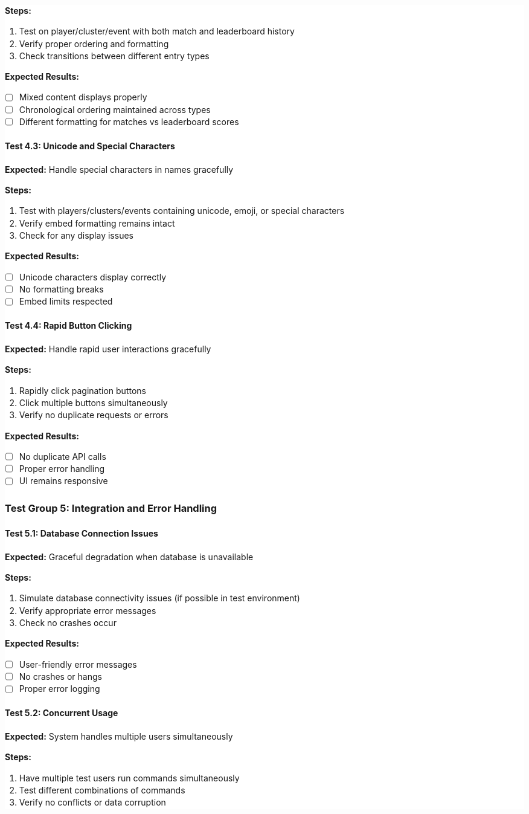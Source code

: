 **Steps:**
1. Test on player/cluster/event with both match and leaderboard history
2. Verify proper ordering and formatting
3. Check transitions between different entry types

**Expected Results:**
- [ ] Mixed content displays properly
- [ ] Chronological ordering maintained across types
- [ ] Different formatting for matches vs leaderboard scores

#### Test 4.3: Unicode and Special Characters
**Expected:** Handle special characters in names gracefully

**Steps:**
1. Test with players/clusters/events containing unicode, emoji, or special characters
2. Verify embed formatting remains intact
3. Check for any display issues

**Expected Results:**
- [ ] Unicode characters display correctly
- [ ] No formatting breaks
- [ ] Embed limits respected

#### Test 4.4: Rapid Button Clicking
**Expected:** Handle rapid user interactions gracefully

**Steps:**
1. Rapidly click pagination buttons
2. Click multiple buttons simultaneously
3. Verify no duplicate requests or errors

**Expected Results:**
- [ ] No duplicate API calls
- [ ] Proper error handling
- [ ] UI remains responsive

### Test Group 5: Integration and Error Handling

#### Test 5.1: Database Connection Issues
**Expected:** Graceful degradation when database is unavailable

**Steps:**
1. Simulate database connectivity issues (if possible in test environment)
2. Verify appropriate error messages
3. Check no crashes occur

**Expected Results:**
- [ ] User-friendly error messages
- [ ] No crashes or hangs
- [ ] Proper error logging

#### Test 5.2: Concurrent Usage
**Expected:** System handles multiple users simultaneously

**Steps:**
1. Have multiple test users run commands simultaneously
2. Test different combinations of commands
3. Verify no conflicts or data corruption
